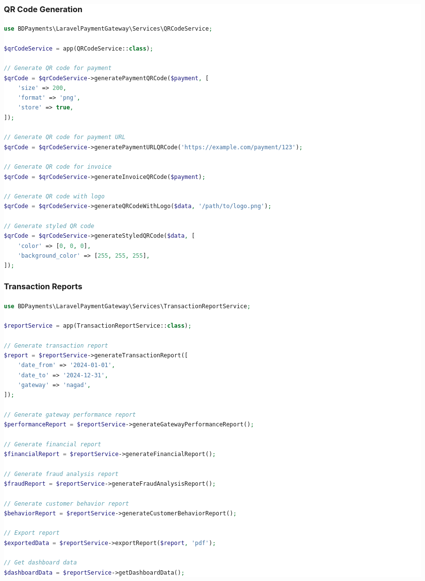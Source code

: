 ### QR Code Generation

```php
use BDPayments\LaravelPaymentGateway\Services\QRCodeService;

$qrCodeService = app(QRCodeService::class);

// Generate QR code for payment
$qrCode = $qrCodeService->generatePaymentQRCode($payment, [
    'size' => 200,
    'format' => 'png',
    'store' => true,
]);

// Generate QR code for payment URL
$qrCode = $qrCodeService->generatePaymentURLQRCode('https://example.com/payment/123');

// Generate QR code for invoice
$qrCode = $qrCodeService->generateInvoiceQRCode($payment);

// Generate QR code with logo
$qrCode = $qrCodeService->generateQRCodeWithLogo($data, '/path/to/logo.png');

// Generate styled QR code
$qrCode = $qrCodeService->generateStyledQRCode($data, [
    'color' => [0, 0, 0],
    'background_color' => [255, 255, 255],
]);
```

### Transaction Reports

```php
use BDPayments\LaravelPaymentGateway\Services\TransactionReportService;

$reportService = app(TransactionReportService::class);

// Generate transaction report
$report = $reportService->generateTransactionReport([
    'date_from' => '2024-01-01',
    'date_to' => '2024-12-31',
    'gateway' => 'nagad',
]);

// Generate gateway performance report
$performanceReport = $reportService->generateGatewayPerformanceReport();

// Generate financial report
$financialReport = $reportService->generateFinancialReport();

// Generate fraud analysis report
$fraudReport = $reportService->generateFraudAnalysisReport();

// Generate customer behavior report
$behaviorReport = $reportService->generateCustomerBehaviorReport();

// Export report
$exportedData = $reportService->exportReport($report, 'pdf');

// Get dashboard data
$dashboardData = $reportService->getDashboardData();
```
